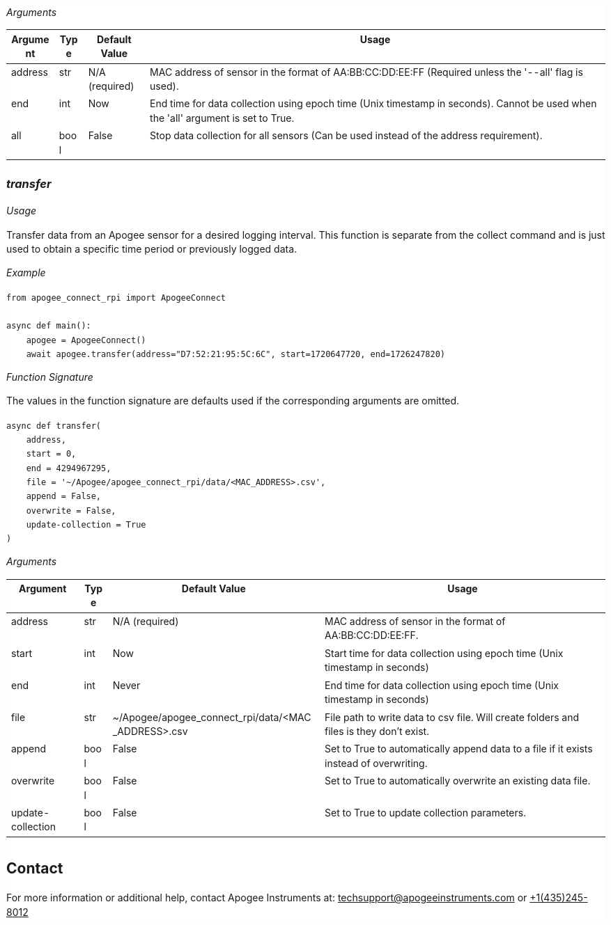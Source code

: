 *Arguments*

| Argument | Type | Default Value | Usage |
| -------- | ----- | ------------- | ----- |
| address | str | N/A (required) | MAC address of sensor in the format of AA:BB:CC:DD:EE:FF (Required unless the '--all' flag is used). |
| end | int | Now | End time for data collection using epoch time (Unix timestamp in seconds). Cannot be used when the 'all' argument is set to True. |
| all | bool | False | Stop data collection for all sensors (Can be used instead of the address requirement).|


### *transfer*

*Usage*

Transfer data from an Apogee sensor for a desired logging interval. This function is separate from the collect command and is just used to obtain a specific time period or previously logged data.

*Example*

```
from apogee_connect_rpi import ApogeeConnect

async def main():
    apogee = ApogeeConnect()
    await apogee.transfer(address="D7:52:21:95:5C:6C", start=1720647720, end=1726247820)
```

*Function Signature*

The values in the function signature are defaults used if the corresponding arguments are omitted.

```
async def transfer(
    address,
    start = 0,
    end = 4294967295,
    file = '~/Apogee/apogee_connect_rpi/data/<MAC_ADDRESS>.csv',
    append = False,
    overwrite = False,
    update-collection = True
)
```

*Arguments*

| Argument | Type | Default Value | Usage |
| -------- | ----- | ------------- | ----- |
| address | str | N/A (required) | MAC address of sensor in the format of AA:BB:CC:DD:EE:FF. |
| start | int | Now | Start time for data collection using epoch time (Unix timestamp in seconds) |
| end | int | Never | End time for data collection using epoch time (Unix timestamp in seconds) |
| file | str | ~/Apogee/apogee_connect_rpi/data/<MAC_ADDRESS>.csv | File path to write data to csv file. Will create folders and files is they don’t exist. |
| append | bool | False | Set to True to automatically append data to a file if it exists instead of overwriting. |  
| overwrite | bool | False | Set to True to automatically overwrite an existing data file. |
| update-collection   | bool | False | Set to True to update collection parameters. |


## Contact

For more information or additional help, contact Apogee Instruments at: [techsupport@apogeeinstruments.com](mailto:techsupport@apogeeinstruments.com) or [+1(435)245-8012](tel:+14352458012)